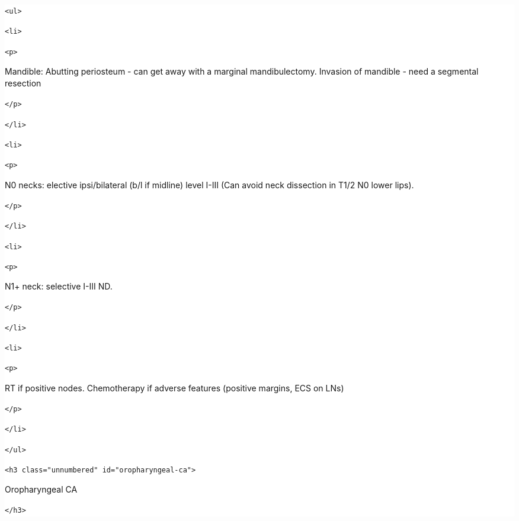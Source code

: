 ```{=html}
```
```{=html}
<ul>
```
```{=html}
<li>
```
```{=html}
<p>
```
Mandible: Abutting periosteum - can get away with a marginal
mandibulectomy. Invasion of mandible - need a segmental
resection
```{=html}
</p>
```
```{=html}
</li>
```
```{=html}
<li>
```
```{=html}
<p>
```
N0 necks: elective ipsi/bilateral (b/l if midline) level I-III
(Can avoid neck dissection in T1/2 N0 lower lips).
```{=html}
</p>
```
```{=html}
</li>
```
```{=html}
<li>
```
```{=html}
<p>
```
N1+ neck: selective I-III ND.
```{=html}
</p>
```
```{=html}
</li>
```
```{=html}
<li>
```
```{=html}
<p>
```
RT if positive nodes. Chemotherapy if adverse features (positive
margins, ECS on LNs)
```{=html}
</p>
```
```{=html}
</li>
```
```{=html}
</ul>
```
```{=html}
<h3 class="unnumbered" id="oropharyngeal-ca">
```
Oropharyngeal CA
```{=html}
</h3>
```
```{=html}
```